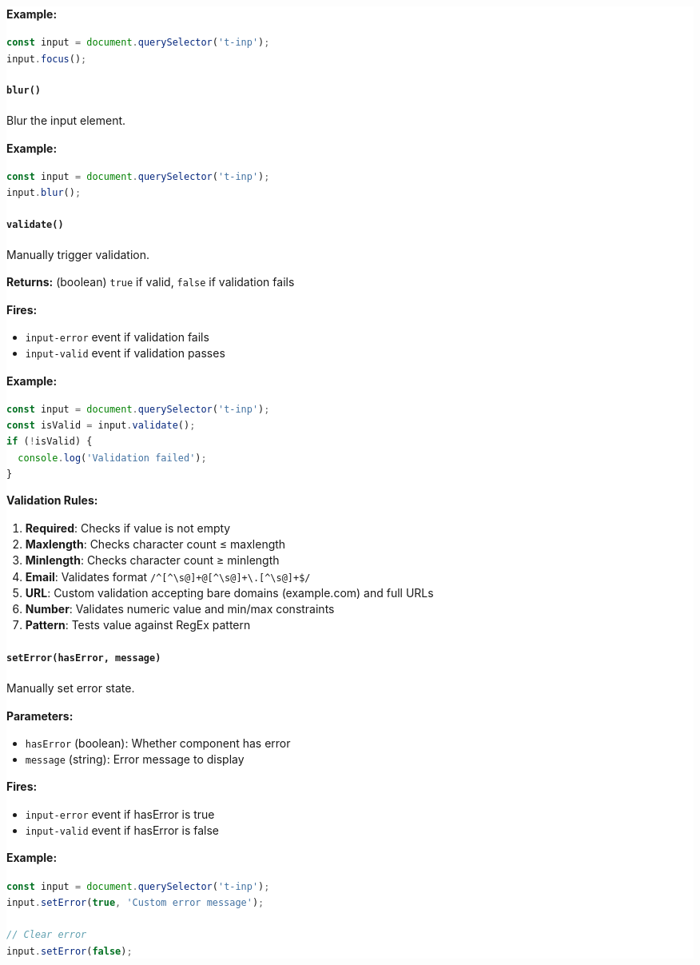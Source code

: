 **Example:**
```javascript
const input = document.querySelector('t-inp');
input.focus();
```

#### `blur()`
Blur the input element.

**Example:**
```javascript
const input = document.querySelector('t-inp');
input.blur();
```

#### `validate()`
Manually trigger validation.

**Returns:** (boolean) `true` if valid, `false` if validation fails

**Fires:**
- `input-error` event if validation fails
- `input-valid` event if validation passes

**Example:**
```javascript
const input = document.querySelector('t-inp');
const isValid = input.validate();
if (!isValid) {
  console.log('Validation failed');
}
```

**Validation Rules:**
1. **Required**: Checks if value is not empty
2. **Maxlength**: Checks character count ≤ maxlength
3. **Minlength**: Checks character count ≥ minlength
4. **Email**: Validates format `/^[^\s@]+@[^\s@]+\.[^\s@]+$/`
5. **URL**: Custom validation accepting bare domains (example.com) and full URLs
6. **Number**: Validates numeric value and min/max constraints
7. **Pattern**: Tests value against RegEx pattern

#### `setError(hasError, message)`
Manually set error state.

**Parameters:**
- `hasError` (boolean): Whether component has error
- `message` (string): Error message to display

**Fires:**
- `input-error` event if hasError is true
- `input-valid` event if hasError is false

**Example:**
```javascript
const input = document.querySelector('t-inp');
input.setError(true, 'Custom error message');

// Clear error
input.setError(false);
```
